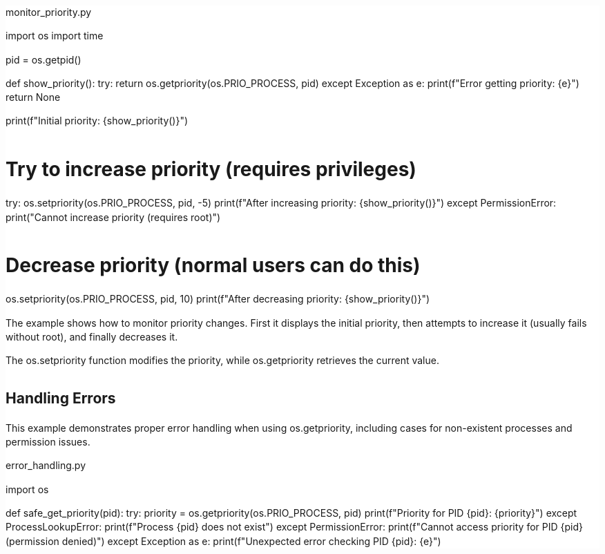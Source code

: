 monitor_priority.py
  

import os
import time

pid = os.getpid()

def show_priority():
    try:
        return os.getpriority(os.PRIO_PROCESS, pid)
    except Exception as e:
        print(f"Error getting priority: {e}")
        return None

print(f"Initial priority: {show_priority()}")

# Try to increase priority (requires privileges)
try:
    os.setpriority(os.PRIO_PROCESS, pid, -5)
    print(f"After increasing priority: {show_priority()}")
except PermissionError:
    print("Cannot increase priority (requires root)")

# Decrease priority (normal users can do this)
os.setpriority(os.PRIO_PROCESS, pid, 10)
print(f"After decreasing priority: {show_priority()}")

The example shows how to monitor priority changes. First it displays the
initial priority, then attempts to increase it (usually fails without root),
and finally decreases it.

The os.setpriority function modifies the priority, while
os.getpriority retrieves the current value.

## Handling Errors

This example demonstrates proper error handling when using os.getpriority,
including cases for non-existent processes and permission issues.

error_handling.py
  

import os

def safe_get_priority(pid):
    try:
        priority = os.getpriority(os.PRIO_PROCESS, pid)
        print(f"Priority for PID {pid}: {priority}")
    except ProcessLookupError:
        print(f"Process {pid} does not exist")
    except PermissionError:
        print(f"Cannot access priority for PID {pid} (permission denied)")
    except Exception as e:
        print(f"Unexpected error checking PID {pid}: {e}")
